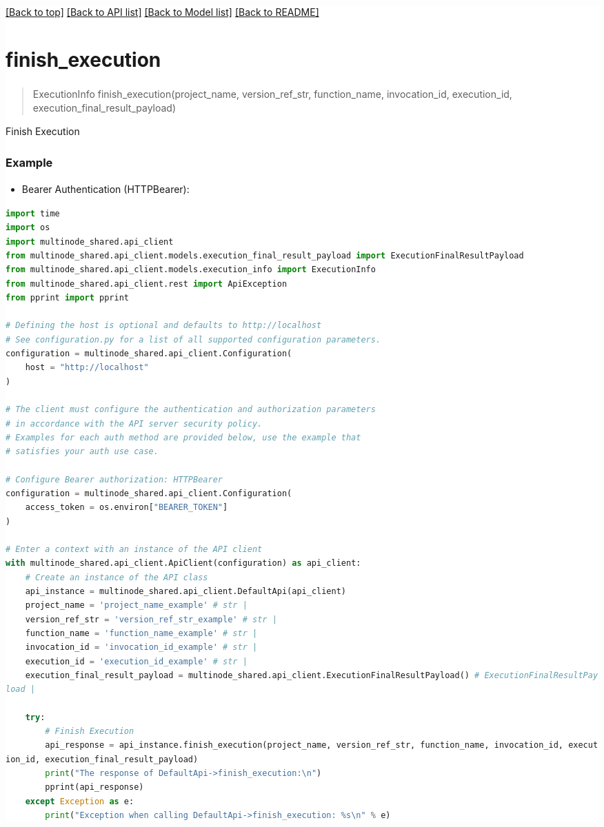 [[Back to top]](#) [[Back to API list]](../README.md#documentation-for-api-endpoints) [[Back to Model list]](../README.md#documentation-for-models) [[Back to README]](../README.md)

# **finish_execution**
> ExecutionInfo finish_execution(project_name, version_ref_str, function_name, invocation_id, execution_id, execution_final_result_payload)

Finish Execution

### Example

* Bearer Authentication (HTTPBearer):
```python
import time
import os
import multinode_shared.api_client
from multinode_shared.api_client.models.execution_final_result_payload import ExecutionFinalResultPayload
from multinode_shared.api_client.models.execution_info import ExecutionInfo
from multinode_shared.api_client.rest import ApiException
from pprint import pprint

# Defining the host is optional and defaults to http://localhost
# See configuration.py for a list of all supported configuration parameters.
configuration = multinode_shared.api_client.Configuration(
    host = "http://localhost"
)

# The client must configure the authentication and authorization parameters
# in accordance with the API server security policy.
# Examples for each auth method are provided below, use the example that
# satisfies your auth use case.

# Configure Bearer authorization: HTTPBearer
configuration = multinode_shared.api_client.Configuration(
    access_token = os.environ["BEARER_TOKEN"]
)

# Enter a context with an instance of the API client
with multinode_shared.api_client.ApiClient(configuration) as api_client:
    # Create an instance of the API class
    api_instance = multinode_shared.api_client.DefaultApi(api_client)
    project_name = 'project_name_example' # str | 
    version_ref_str = 'version_ref_str_example' # str | 
    function_name = 'function_name_example' # str | 
    invocation_id = 'invocation_id_example' # str | 
    execution_id = 'execution_id_example' # str | 
    execution_final_result_payload = multinode_shared.api_client.ExecutionFinalResultPayload() # ExecutionFinalResultPayload | 

    try:
        # Finish Execution
        api_response = api_instance.finish_execution(project_name, version_ref_str, function_name, invocation_id, execution_id, execution_final_result_payload)
        print("The response of DefaultApi->finish_execution:\n")
        pprint(api_response)
    except Exception as e:
        print("Exception when calling DefaultApi->finish_execution: %s\n" % e)
```
